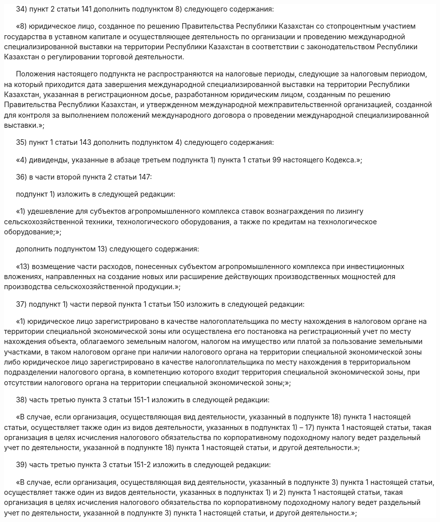       34) пункт 2 статьи 141 дополнить подпунктом 8) следующего содержания:

      «8) юридическое лицо, созданное по решению Правительства Республики Казахстан со стопроцентным участием государства в уставном капитале и осуществляющее деятельность по организации и проведению международной специализированной выставки на территории Республики Казахстан в соответствии с законодательством Республики Казахстан о регулировании торговой деятельности.

      Положения настоящего подпункта не распространяются на налоговые периоды, следующие за налоговым периодом, на который приходится дата завершения международной специализированной выставки на территории Республики Казахстан, указанная в регистрационном досье, разработанном юридическим лицом, созданным по решению Правительства Республики Казахстан, и утвержденном международной межправительственной организацией, созданной для контроля за выполнением положений международного договора о проведении международной специализированной выставки.»;

      35) пункт 1 статьи 143 дополнить подпунктом 4) следующего содержания:

      «4) дивиденды, указанные в абзаце третьем подпункта 1) пункта 1 статьи 99 настоящего Кодекса.»;

      36) в части второй пункта 2 статьи 147:

      подпункт 1) изложить в следующей редакции:

      «1) удешевление для субъектов агропромышленного комплекса ставок вознаграждения по лизингу сельскохозяйственной техники, технологического оборудования, а также по кредитам на технологическое оборудование;»;

      дополнить подпунктом 13) следующего содержания:

      «13) возмещение части расходов, понесенных субъектом агропромышленного комплекса при инвестиционных вложениях, направленных на создание новых или расширение действующих производственных мощностей для производства сельскохозяйственной продукции.»;

      37) подпункт 1) части первой пункта 1 статьи 150 изложить в следующей редакции:

      «1) юридическое лицо зарегистрировано в качестве налогоплательщика по месту нахождения в налоговом органе на территории специальной экономической зоны или осуществлена его постановка на регистрационный учет по месту нахождения объекта, облагаемого земельным налогом, налогом на имущество или платой за пользование земельными участками, в таком налоговом органе при наличии налогового органа на территории специальной экономической зоны либо юридическое лицо зарегистрировано в качестве налогоплательщика по месту нахождения в территориальном подразделении налогового органа, в компетенцию которого входит территория специальной экономической зоны, при отсутствии налогового органа на территории специальной экономической зоны;»;

      38) часть третью пункта 3 статьи 151-1 изложить в следующей редакции:

      «В случае, если организация, осуществляющая вид деятельности, указанный в подпункте 18) пункта 1 настоящей статьи, осуществляет также один из видов деятельности, указанных в подпунктах 1) – 17) пункта 1 настоящей статьи, такая организация в целях исчисления налогового обязательства по корпоративному подоходному налогу ведет раздельный учет по деятельности, указанной в подпункте 18) пункта 1 настоящей статьи, и другой деятельности.»;

      39) часть третью пункта 3 статьи 151-2 изложить в следующей редакции:

      «В случае, если организация, осуществляющая вид деятельности, указанный в подпункте 3) пункта 1 настоящей статьи, осуществляет также один из видов деятельности, указанных в подпунктах 1) и 2) пункта 1 настоящей статьи, такая организация в целях исчисления налогового обязательства по корпоративному подоходному налогу ведет раздельный учет по деятельности, указанной в подпункте 3) пункта 1 настоящей статьи, и другой деятельности.»;
